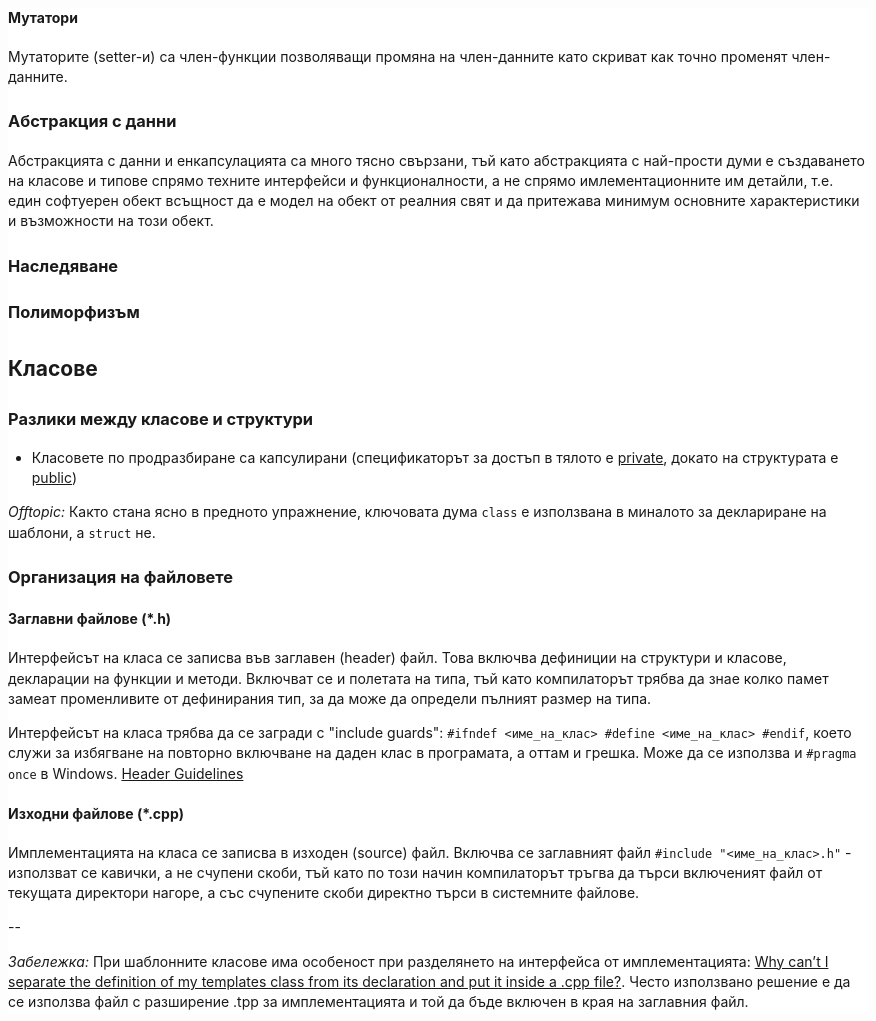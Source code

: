 #### Мутатори
Мутаторите (setter-и) са член-функции позволяващи промяна на член-данните като
скриват как точно променят член-данните.

### Абстракция с данни
Абстракцията с данни и енкапсулацията са много тясно свързани, тъй като
абстракцията с най-прости думи е създаването на класове и типове спрямо техните
интерфейси и функционалности, а не спрямо имлементационните им детайли, т.е.
един софтуерен обект всъщност да е модел на обект от реалния свят и да притежава
минимум основните характеристики и възможности на този обект.

### Наследяване

### Полиморфизъм

## Класове

### Разлики между класове и структури
* Класовете по продразбиране са капсулирани (спецификаторът за достъп в тялото е
  [private](#private), докато на структурата е [public](#public))

*Offtopic:* Както стана ясно в предното упражнение, ключовата дума `class` е
използвана в миналото за деклариране на шаблони, а `struct` не.

### Организация на файловете

#### Заглавни файлове (*.h)
Интерфейсът на класа се записва във заглавен (header) файл. Това включва
дефиниции на структури и класове, декларации на функции и методи. Включват се и
полетата на типа, тъй като компилаторът трябва да знае колко памет замеат
променливите от дефинирания тип, за да може да определи пълният размер на типа.

Интерфейсът на класа трябва да се загради с "include guards": `#ifndef
<име_на_клас> #define <име_на_клас> #endif`, което служи за избягване на
повторно включване на даден клас в програмата, а оттам и грешка. Може да се
използва и `#pragma once` в Windows. [Header
Guidelines](http://www.umich.edu/~eecs381/handouts/CppHeaderFileGuidelines.pdf)

#### Изходни файлове (*.cpp)
Имплементацията на класа се записва в изходен (source) файл. Включва се
заглавният файл `#include "<име_на_клас>.h"` - използват се кавички, а не
счупени скоби, тъй като по този начин компилаторът тръгва да търси включеният
файл от текущата директори нагоре, а със счупените скоби директно търси в
системните файлове.

--

*Забележка:* При шаблонните класове има особеност при разделянето на интерфейса
от имплементацията: [Why can’t I separate the definition of my templates class
from its declaration and put it inside a .cpp
file?](https://isocpp.org/wiki/faq/templates#templates-defn-vs-decl). Често
използвано решение е да се използва файл с разширение .tpp за имплементацията и
той да бъде включен в края на заглавния файл.
